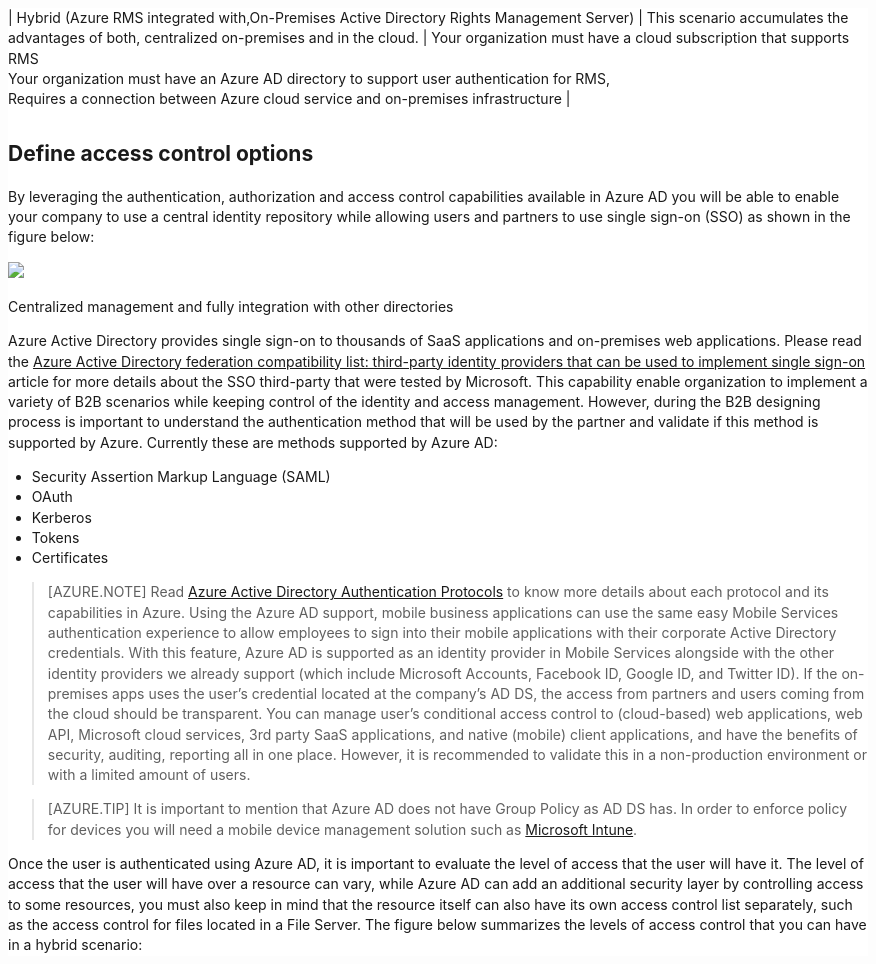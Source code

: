 | Hybrid (Azure RMS integrated with,On-Premises Active Directory Rights Management Server) | This scenario accumulates the advantages of both, centralized on-premises and in the cloud.                                                                                                                                                                                                                                                                                                                                                                                                                                                                            | Your organization must have a cloud subscription that supports RMS <br> Your organization must have an Azure AD directory to support user authentication for RMS, <br> Requires a connection between Azure cloud service and on-premises infrastructure |



## Define access control options
By leveraging the authentication, authorization and access control capabilities available in Azure AD you will be able to enable your company to use a central identity repository while allowing users and partners to use single sign-on (SSO) as shown in the figure below:

![](./media/hybrid-id-design-considerations/centralized-management.png)

Centralized management and fully integration with other directories

Azure Active Directory provides single sign-on to thousands of SaaS applications and on-premises web applications. Please read the [Azure Active Directory federation compatibility list: third-party identity providers that can be used to implement single sign-on](https://msdn.microsoft.com/en-us/library/azure/jj679342.aspx) article for more details about the SSO third-party that were tested by Microsoft. This capability enable organization to implement a variety of B2B scenarios while keeping control of the identity and access management. However, during the B2B designing process is important to understand the authentication method that will be used by the partner and validate if this method is supported by Azure. Currently these are methods supported by Azure AD:

- Security Assertion Markup Language (SAML)
- OAuth
- Kerberos
- Tokens
- Certificates


>[AZURE.NOTE]
Read [Azure Active Directory Authentication Protocols](https://msdn.microsoft.com/en-us/library/azure/dn151124.aspx) to know more details about each protocol and its capabilities in Azure.
Using the Azure AD support, mobile business applications can use the same easy Mobile Services authentication experience to allow employees to sign into their mobile applications with their corporate Active Directory credentials. With this feature, Azure AD is supported as an identity provider in Mobile Services alongside with the other identity providers we already support (which include Microsoft Accounts, Facebook ID, Google ID, and Twitter ID). If the on-premises apps uses the user’s credential located at the company’s AD DS, the access from partners and users coming from the cloud should be transparent. You can manage user’s conditional access control to (cloud-based) web applications, web API, Microsoft cloud services, 3rd party SaaS applications, and native (mobile) client applications, and have the benefits of security, auditing, reporting all in one place. However, it is recommended to validate this in a non-production environment or with a limited amount of users. 

>[AZURE.TIP]
It is important to mention that Azure AD does not have Group Policy as AD DS has. In order to enforce policy for devices you will need a mobile device management solution such as [Microsoft Intune](https://technet.microsoft.com/en-us/library/jj676587.aspx).

Once the user is authenticated using Azure AD, it is important to evaluate the level of access that the user will have it. The level of access that the user will have over a resource can vary, while Azure AD can add an additional security layer by controlling access to some resources, you must also keep in mind that the resource itself can also have its own access control list separately, such as the access control for files located in a File Server. The figure below summarizes the levels of access control that you can have in a hybrid scenario:
